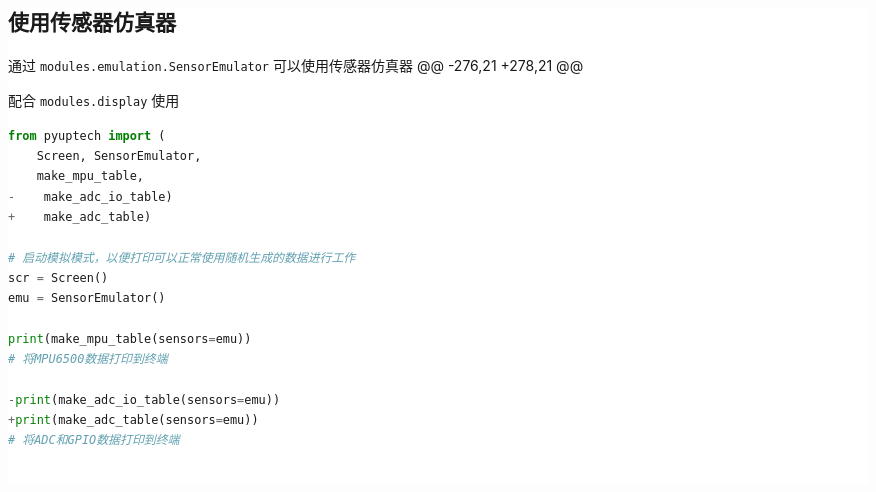  ## 使用传感器仿真器
 
 通过 `modules.emulation.SensorEmulator` 可以使用传感器仿真器
@@ -276,21 +278,21 @@
 
 配合 `modules.display` 使用
 
 ```python
 from pyuptech import (
     Screen, SensorEmulator,
     make_mpu_table,
-    make_adc_io_table)
+    make_adc_table)
 
 # 启动模拟模式，以便打印可以正常使用随机生成的数据进行工作
 scr = Screen()
 emu = SensorEmulator()
 
 print(make_mpu_table(sensors=emu))
 # 将MPU6500数据打印到终端
 
-print(make_adc_io_table(sensors=emu))
+print(make_adc_table(sensors=emu))
 # 将ADC和GPIO数据打印到终端
 
 ```
```

